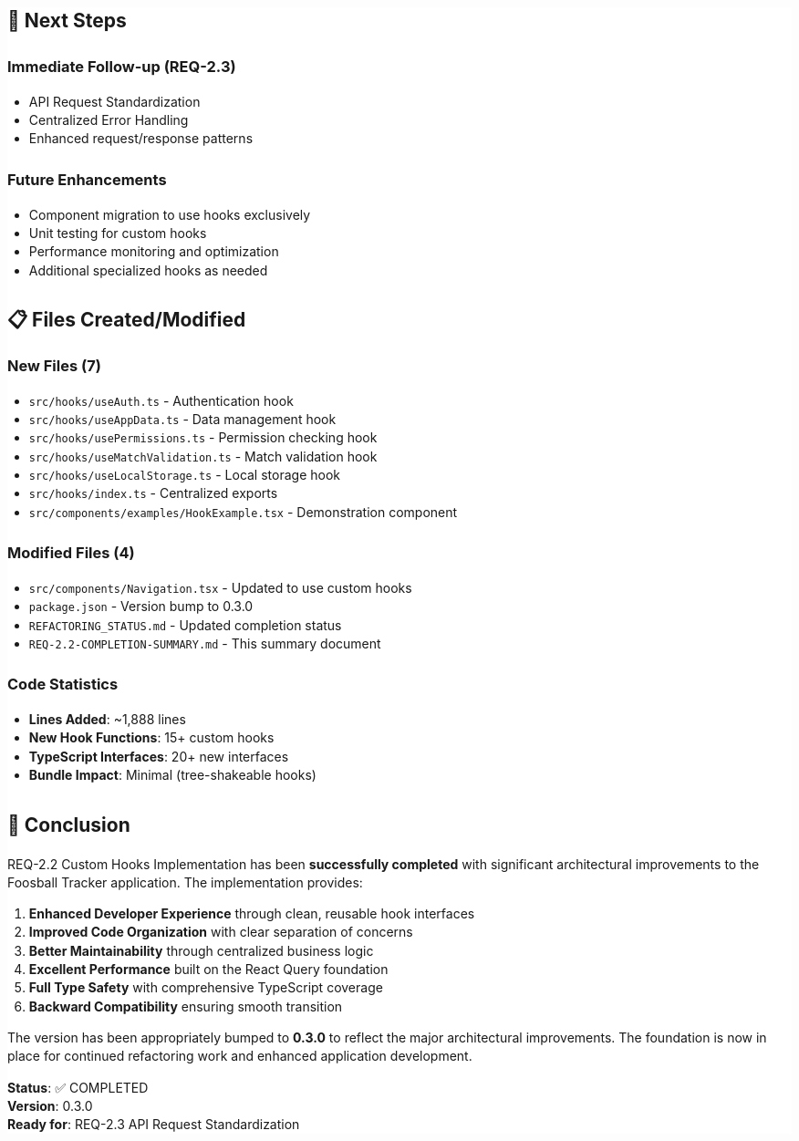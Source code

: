 ## 🚀 Next Steps

### Immediate Follow-up (REQ-2.3)
- API Request Standardization
- Centralized Error Handling
- Enhanced request/response patterns

### Future Enhancements
- Component migration to use hooks exclusively
- Unit testing for custom hooks
- Performance monitoring and optimization
- Additional specialized hooks as needed

## 📋 Files Created/Modified

### New Files (7)
- `src/hooks/useAuth.ts` - Authentication hook
- `src/hooks/useAppData.ts` - Data management hook
- `src/hooks/usePermissions.ts` - Permission checking hook
- `src/hooks/useMatchValidation.ts` - Match validation hook
- `src/hooks/useLocalStorage.ts` - Local storage hook
- `src/hooks/index.ts` - Centralized exports
- `src/components/examples/HookExample.tsx` - Demonstration component

### Modified Files (4)
- `src/components/Navigation.tsx` - Updated to use custom hooks
- `package.json` - Version bump to 0.3.0
- `REFACTORING_STATUS.md` - Updated completion status
- `REQ-2.2-COMPLETION-SUMMARY.md` - This summary document

### Code Statistics
- **Lines Added**: ~1,888 lines
- **New Hook Functions**: 15+ custom hooks
- **TypeScript Interfaces**: 20+ new interfaces
- **Bundle Impact**: Minimal (tree-shakeable hooks)

## 🎉 Conclusion

REQ-2.2 Custom Hooks Implementation has been **successfully completed** with significant architectural improvements to the Foosball Tracker application. The implementation provides:

1. **Enhanced Developer Experience** through clean, reusable hook interfaces
2. **Improved Code Organization** with clear separation of concerns
3. **Better Maintainability** through centralized business logic
4. **Excellent Performance** built on the React Query foundation
5. **Full Type Safety** with comprehensive TypeScript coverage
6. **Backward Compatibility** ensuring smooth transition

The version has been appropriately bumped to **0.3.0** to reflect the major architectural improvements. The foundation is now in place for continued refactoring work and enhanced application development.

**Status**: ✅ COMPLETED  
**Version**: 0.3.0  
**Ready for**: REQ-2.3 API Request Standardization
